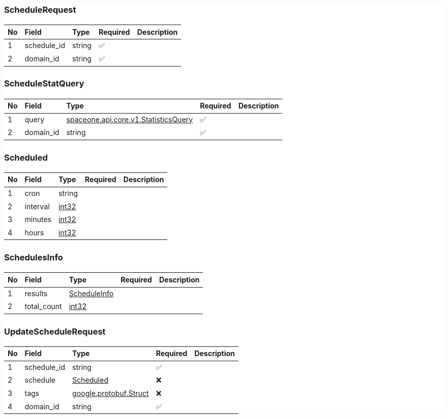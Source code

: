 ### ScheduleRequest

| No | Field | Type | Required | Description |
| :--- | :--- | :--- | :--- | :--- |
| 1 | schedule\_id | string | ✅ |  |
| 2 | domain\_id | string | ✅ |  |

### ScheduleStatQuery

| No | Field | Type | Required | Description |
| :--- | :--- | :--- | :--- | :--- |
| 1 | query | [spaceone.api.core.v1.StatisticsQuery](https://spaceone-dev.gitbook.io/api-reference/common-v1/statistics-query) | ✅ |  |
| 2 | domain\_id | string | ✅ |  |

### Scheduled

| No | Field | Type | Required | Description |
| :--- | :--- | :--- | :--- | :--- |
| 1 | cron | string |  |  |
| 2 | interval | [int32](https://github.com/protocolbuffers/protobuf/blob/master/src/google/protobuf/type.proto) |  |  |
| 3 | minutes | [int32](https://github.com/protocolbuffers/protobuf/blob/master/src/google/protobuf/type.proto) |  |  |
| 4 | hours | [int32](https://github.com/protocolbuffers/protobuf/blob/master/src/google/protobuf/type.proto) |  |  |

### SchedulesInfo

| No | Field | Type | Required | Description |
| :--- | :--- | :--- | :--- | :--- |
| 1 | results | [ScheduleInfo](schedule.md#scheduleinfo) |  |  |
| 2 | total\_count | [int32](https://github.com/protocolbuffers/protobuf/blob/master/src/google/protobuf/type.proto) |  |  |

### UpdateScheduleRequest

| No | Field | Type | Required | Description |
| :--- | :--- | :--- | :--- | :--- |
| 1 | schedule\_id | string | ✅ |  |
| 2 | schedule | [Scheduled](schedule.md#scheduled) | ❌ |  |
| 3 | tags | [google.protobuf.Struct](https://github.com/protocolbuffers/protobuf/blob/master/src/google/protobuf/struct.proto) | ❌ |  |
| 4 | domain\_id | string | ✅ |  |

